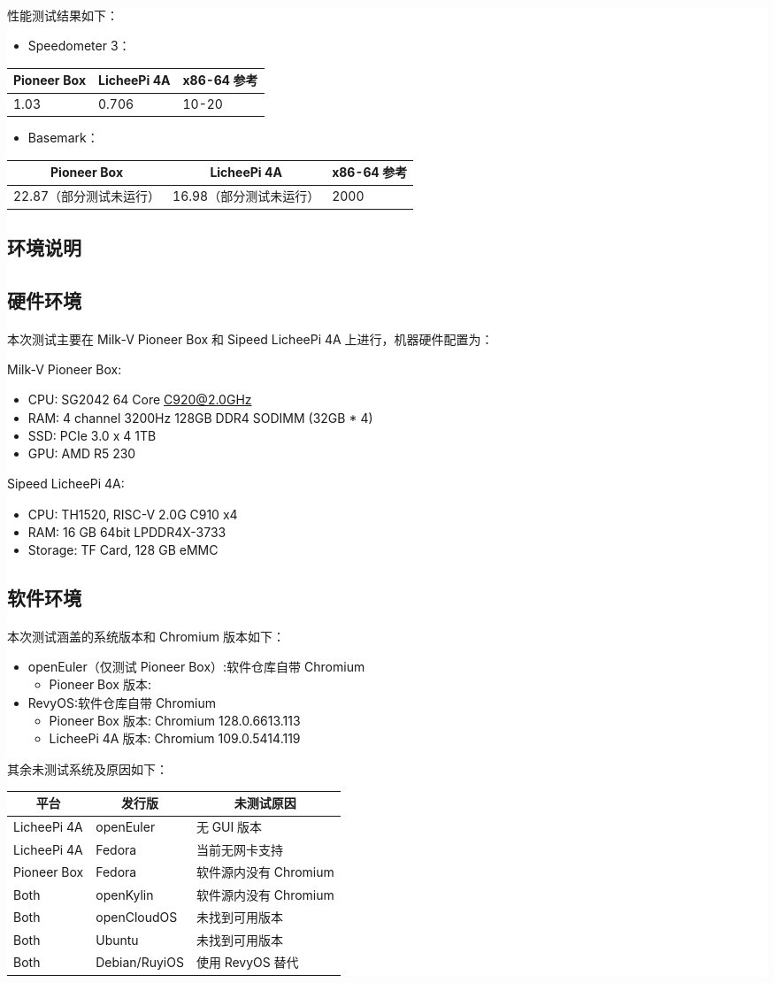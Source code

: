 
性能测试结果如下：

- Speedometer 3：

| Pioneer Box | LicheePi 4A | x86-64 参考 |
|-------------|-------------|-------------|
|    1.03     | 0.706       | 10-20       |

- Basemark：

| Pioneer Box             | LicheePi 4A             | x86-64 参考 |
|-------------------------|-------------------------|-------------|
| 22.87（部分测试未运行） | 16.98（部分测试未运行） | 2000        |

## 环境说明

## 硬件环境
本次测试主要在 Milk-V Pioneer Box 和 Sipeed LicheePi 4A 上进行，机器硬件配置为：

Milk-V Pioneer Box:
- CPU: SG2042 64 Core C920@2.0GHz
- RAM: 4 channel 3200Hz 128GB DDR4 SODIMM (32GB * 4)
- SSD: PCIe 3.0 x 4 1TB
- GPU: AMD R5 230

Sipeed LicheePi 4A:
- CPU: TH1520, RISC-V 2.0G C910 x4
- RAM: 16 GB 64bit LPDDR4X-3733
- Storage: TF Card, 128 GB eMMC

## 软件环境

本次测试涵盖的系统版本和 Chromium 版本如下：
- openEuler（仅测试 Pioneer Box）:软件仓库自带 Chromium 
  - Pioneer Box 版本: 
- RevyOS:软件仓库自带 Chromium
  - Pioneer Box 版本: Chromium 128.0.6613.113
  - LicheePi 4A 版本: Chromium 109.0.5414.119
  
其余未测试系统及原因如下：

| 平台        | 发行版        | 未测试原因            |
|-------------|---------------|-----------------------|
| LicheePi 4A | openEuler     | 无 GUI 版本           |
| LicheePi 4A | Fedora        | 当前无网卡支持        |
| Pioneer Box | Fedora        | 软件源内没有 Chromium |
| Both        | openKylin     | 软件源内没有 Chromium |
| Both        | openCloudOS   | 未找到可用版本        |
| Both        | Ubuntu        | 未找到可用版本        |
| Both        | Debian/RuyiOS | 使用 RevyOS 替代      |
